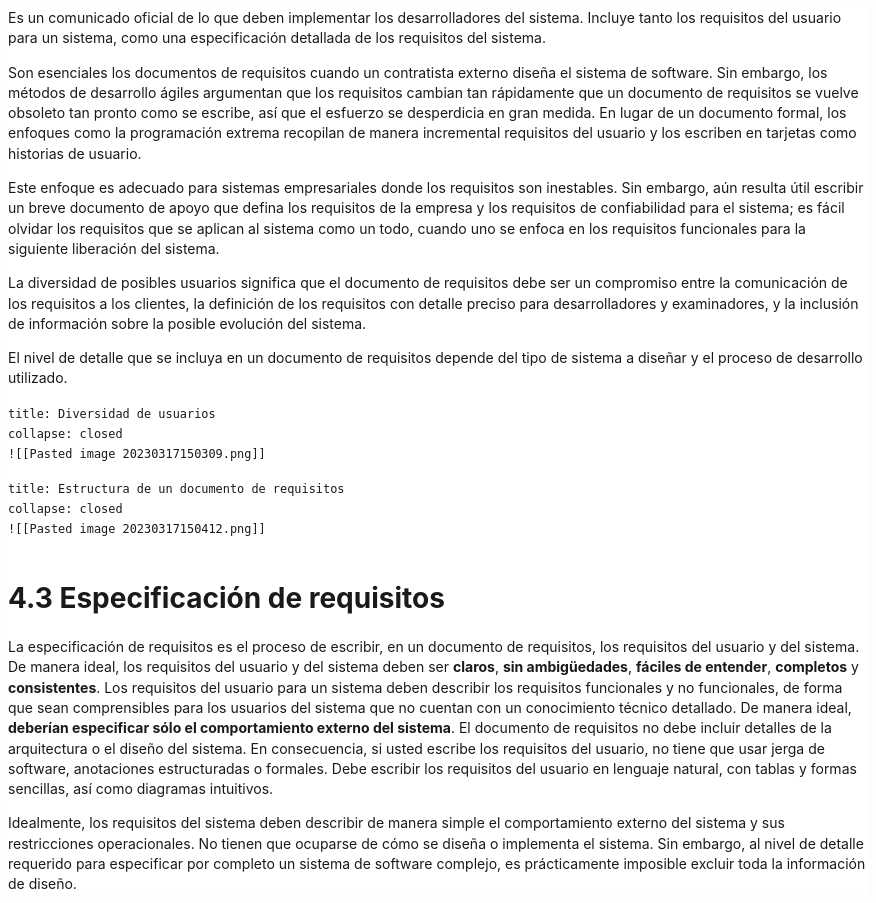 Es un comunicado oficial de lo que deben implementar los desarrolladores del sistema. Incluye tanto los requisitos del usuario para un sistema, como una especificación detallada de los requisitos del sistema.

Son esenciales los documentos de requisitos cuando un contratista externo diseña el sistema de software. Sin embargo, los métodos de desarrollo ágiles argumentan que los requisitos cambian tan rápidamente que un documento de requisitos se vuelve obsoleto tan pronto como se escribe, así que el esfuerzo se desperdicia en gran medida. En lugar de un documento formal, los enfoques como la programación extrema recopilan de manera incremental requisitos del usuario y los escriben en tarjetas como historias de usuario.

Este enfoque es adecuado para sistemas empresariales donde los requisitos son inestables. Sin embargo, aún resulta útil escribir un breve documento de apoyo que defina los requisitos de la empresa y los requisitos de confiabilidad para el sistema; es fácil olvidar los requisitos que se aplican al sistema como un todo, cuando uno se enfoca en los requisitos funcionales para la siguiente liberación del sistema.

La diversidad de posibles usuarios significa que el documento de requisitos debe ser un compromiso entre la comunicación de los requisitos a los clientes, la definición de los requisitos con detalle preciso para desarrolladores y examinadores, y la inclusión de información sobre la posible evolución del sistema.

El nivel de detalle que se incluya en un documento de requisitos depende del tipo de sistema a diseñar y el proceso de desarrollo utilizado.

```ad-info
title: Diversidad de usuarios
collapse: closed
![[Pasted image 20230317150309.png]]
```

```ad-hint
title: Estructura de un documento de requisitos
collapse: closed
![[Pasted image 20230317150412.png]]
```


# 4.3 Especificación de requisitos

La especificación de requisitos es el proceso de escribir, en un documento de requisitos, los requisitos del usuario y del sistema. De manera ideal, los requisitos del usuario y del sistema deben ser **claros**, **sin ambigüedades**, **fáciles de entender**, **completos** y **consistentes**. 
Los requisitos del usuario para un sistema deben describir los requisitos funcionales y no funcionales, de forma que sean comprensibles para los usuarios del sistema que no cuentan con un conocimiento técnico detallado. De manera ideal, **deberían especificar sólo el comportamiento externo del sistema**. El documento de requisitos no debe incluir detalles de la arquitectura o el diseño del sistema. En consecuencia, si usted escribe los requisitos del usuario, no tiene que usar jerga de software, anotaciones estructuradas o formales. Debe escribir los requisitos del usuario en lenguaje natural, con tablas y formas sencillas, así como diagramas intuitivos.

Idealmente, los requisitos del sistema deben describir de manera simple el comportamiento externo del sistema y sus restricciones operacionales. No tienen que ocuparse de cómo se diseña o implementa el sistema. Sin embargo, al nivel de detalle requerido para especificar por completo un sistema de software complejo, es prácticamente imposible excluir toda la información de diseño.
